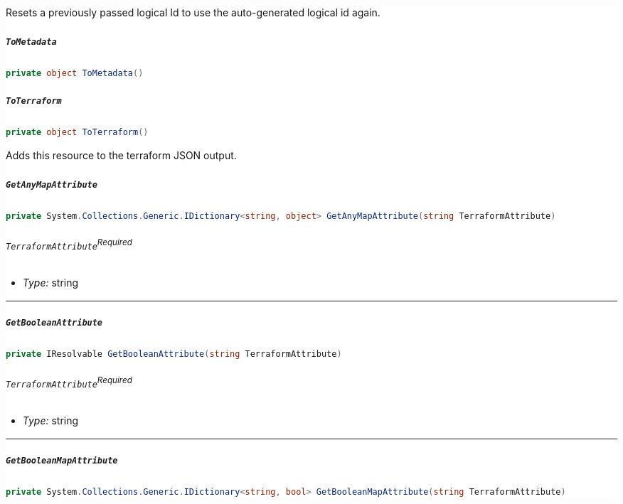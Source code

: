 Resets a previously passed logical Id to use the auto-generated logical id again.

##### `ToMetadata` <a name="ToMetadata" id="@cdktf/provider-docker.dataDockerLogs.DataDockerLogs.toMetadata"></a>

```csharp
private object ToMetadata()
```

##### `ToTerraform` <a name="ToTerraform" id="@cdktf/provider-docker.dataDockerLogs.DataDockerLogs.toTerraform"></a>

```csharp
private object ToTerraform()
```

Adds this resource to the terraform JSON output.

##### `GetAnyMapAttribute` <a name="GetAnyMapAttribute" id="@cdktf/provider-docker.dataDockerLogs.DataDockerLogs.getAnyMapAttribute"></a>

```csharp
private System.Collections.Generic.IDictionary<string, object> GetAnyMapAttribute(string TerraformAttribute)
```

###### `TerraformAttribute`<sup>Required</sup> <a name="TerraformAttribute" id="@cdktf/provider-docker.dataDockerLogs.DataDockerLogs.getAnyMapAttribute.parameter.terraformAttribute"></a>

- *Type:* string

---

##### `GetBooleanAttribute` <a name="GetBooleanAttribute" id="@cdktf/provider-docker.dataDockerLogs.DataDockerLogs.getBooleanAttribute"></a>

```csharp
private IResolvable GetBooleanAttribute(string TerraformAttribute)
```

###### `TerraformAttribute`<sup>Required</sup> <a name="TerraformAttribute" id="@cdktf/provider-docker.dataDockerLogs.DataDockerLogs.getBooleanAttribute.parameter.terraformAttribute"></a>

- *Type:* string

---

##### `GetBooleanMapAttribute` <a name="GetBooleanMapAttribute" id="@cdktf/provider-docker.dataDockerLogs.DataDockerLogs.getBooleanMapAttribute"></a>

```csharp
private System.Collections.Generic.IDictionary<string, bool> GetBooleanMapAttribute(string TerraformAttribute)
```
